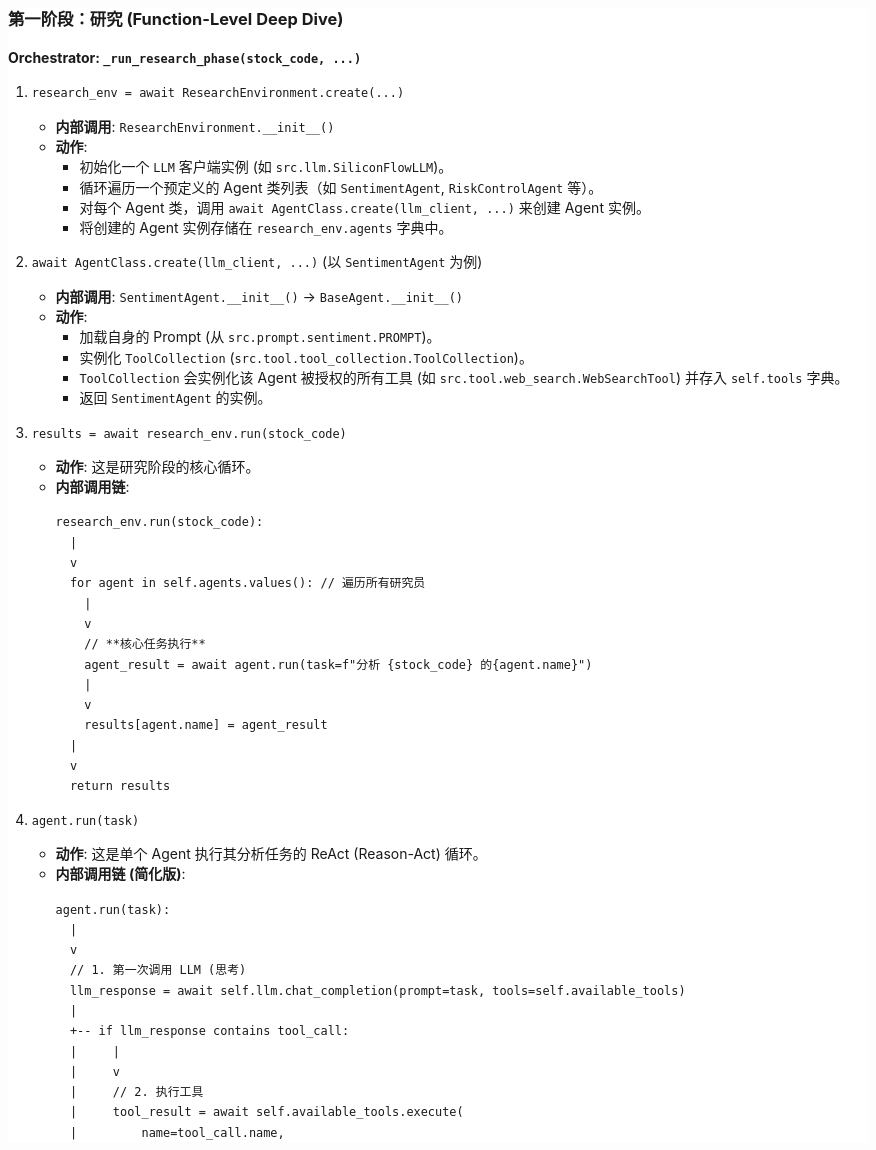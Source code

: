 
### **第一阶段：研究 (Function-Level Deep Dive)**

**Orchestrator: `_run_research_phase(stock_code, ...)`**

1.  `research_env = await ResearchEnvironment.create(...)`
    *   **内部调用**: `ResearchEnvironment.__init__()`
    *   **动作**:
        *   初始化一个 `LLM` 客户端实例 (如 `src.llm.SiliconFlowLLM`)。
        *   循环遍历一个预定义的 Agent 类列表（如 `SentimentAgent`, `RiskControlAgent` 等）。
        *   对每个 Agent 类，调用 `await AgentClass.create(llm_client, ...)` 来创建 Agent 实例。
        *   将创建的 Agent 实例存储在 `research_env.agents` 字典中。

2.  `await AgentClass.create(llm_client, ...)` (以 `SentimentAgent` 为例)
    *   **内部调用**: `SentimentAgent.__init__()` -> `BaseAgent.__init__()`
    *   **动作**:
        *   加载自身的 Prompt (从 `src.prompt.sentiment.PROMPT`)。
        *   实例化 `ToolCollection` (`src.tool.tool_collection.ToolCollection`)。
        *   `ToolCollection` 会实例化该 Agent 被授权的所有工具 (如 `src.tool.web_search.WebSearchTool`) 并存入 `self.tools` 字典。
        *   返回 `SentimentAgent` 的实例。

3.  `results = await research_env.run(stock_code)`
    *   **动作**: 这是研究阶段的核心循环。
    *   **内部调用链**:
        ```
        research_env.run(stock_code):
          |
          v
          for agent in self.agents.values(): // 遍历所有研究员
            |
            v
            // **核心任务执行**
            agent_result = await agent.run(task=f"分析 {stock_code} 的{agent.name}")
            |
            v
            results[agent.name] = agent_result
          |
          v
          return results
        ```

4.  `agent.run(task)`
    *   **动作**: 这是单个 Agent 执行其分析任务的 ReAct (Reason-Act) 循环。
    *   **内部调用链 (简化版)**:
        ```
        agent.run(task):
          |
          v
          // 1. 第一次调用 LLM (思考)
          llm_response = await self.llm.chat_completion(prompt=task, tools=self.available_tools)
          |
          +-- if llm_response contains tool_call:
          |     |
          |     v
          |     // 2. 执行工具
          |     tool_result = await self.available_tools.execute(
          |         name=tool_call.name,